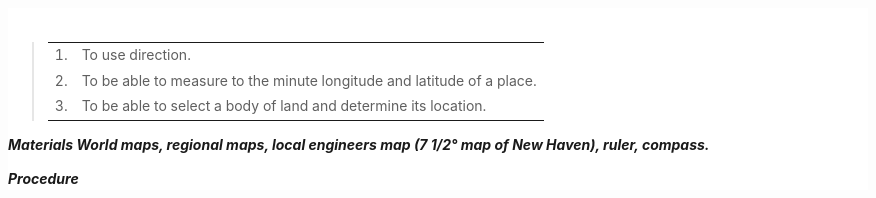 </b>
</i>
</b>
</i>
</i>
</b>
<br/>
</p>
<blockquote>
<dl>
<table border="0">
<tr>
<td>
1.
</td>
<td>
To use direction.
</td>
</tr>
<tr>
<td>
2.
</td>
<td>
To be able to measure to the minute longitude and latitude of a place.
</td>
</tr>
<tr>
<td>
3.
</td>
<td>
To be able to select a body of land and determine its location.
</td>
</tr>
</table>
</dl>
</blockquote>
<p>
<b>
<i>
<i>
<b>
Materials
<i>
<b>
World maps, regional maps, local engineers map (7 1/2° map of New Haven), ruler, compass.
</b>
</i>
</b>
</i>
</i>
</b>
<br/>
</p>
<p>
<b>
<i>
<i>
<b>
Procedure
<i>
<b>
</b>